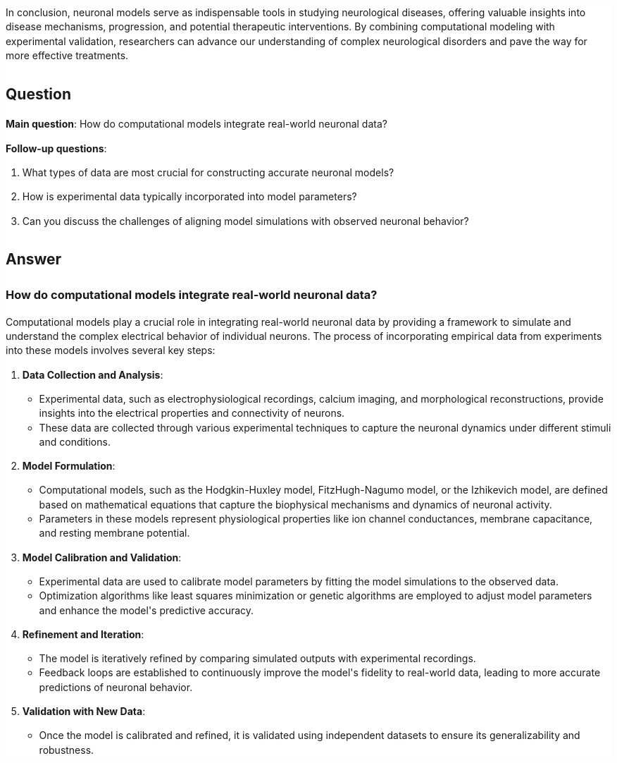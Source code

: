 In conclusion, neuronal models serve as indispensable tools in studying neurological diseases, offering valuable insights into disease mechanisms, progression, and potential therapeutic interventions. By combining computational modeling with experimental validation, researchers can advance our understanding of complex neurological disorders and pave the way for more effective treatments.

## Question
**Main question**: How do computational models integrate real-world neuronal data?

**Follow-up questions**:

1. What types of data are most crucial for constructing accurate neuronal models?

2. How is experimental data typically incorporated into model parameters?

3. Can you discuss the challenges of aligning model simulations with observed neuronal behavior?





## Answer
### How do computational models integrate real-world neuronal data?

Computational models play a crucial role in integrating real-world neuronal data by providing a framework to simulate and understand the complex electrical behavior of individual neurons. The process of incorporating empirical data from experiments into these models involves several key steps:

1. **Data Collection and Analysis**:
   - Experimental data, such as electrophysiological recordings, calcium imaging, and morphological reconstructions, provide insights into the electrical properties and connectivity of neurons.
   - These data are collected through various experimental techniques to capture the neuronal dynamics under different stimuli and conditions.

2. **Model Formulation**:
   - Computational models, such as the Hodgkin-Huxley model, FitzHugh-Nagumo model, or the Izhikevich model, are defined based on mathematical equations that capture the biophysical mechanisms and dynamics of neuronal activity.
   - Parameters in these models represent physiological properties like ion channel conductances, membrane capacitance, and resting membrane potential.
  
3. **Model Calibration and Validation**:
   - Experimental data are used to calibrate model parameters by fitting the model simulations to the observed data.
   - Optimization algorithms like least squares minimization or genetic algorithms are employed to adjust model parameters and enhance the model's predictive accuracy.

4. **Refinement and Iteration**:
   - The model is iteratively refined by comparing simulated outputs with experimental recordings.
   - Feedback loops are established to continuously improve the model's fidelity to real-world data, leading to more accurate predictions of neuronal behavior.

5. **Validation with New Data**:
   - Once the model is calibrated and refined, it is validated using independent datasets to ensure its generalizability and robustness.
